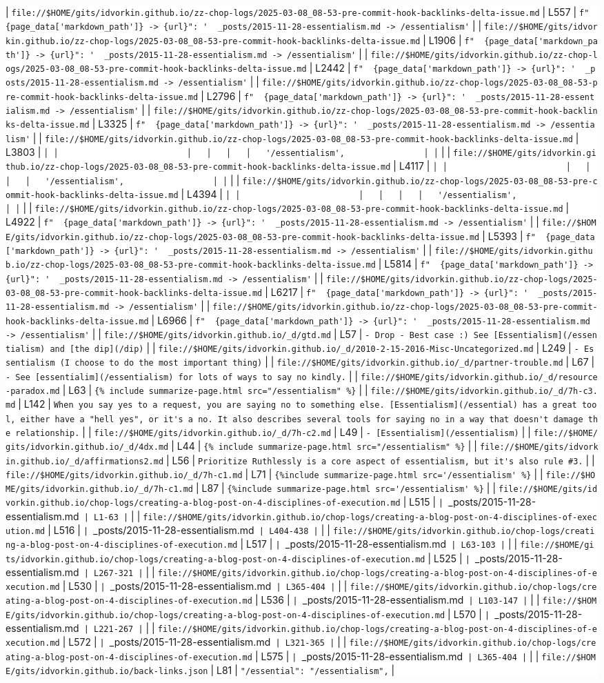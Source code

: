 | `file://$HOME/gits/idvorkin.github.io/zz-chop-logs/2025-03-08_08-53-pre-commit-hook-backlinks-delta-issue.md` | L557 | `f"  {page_data['markdown_path']} -> {url}": '  _posts/2015-11-28-essentialism.md -> /essentialism'` |
| `file://$HOME/gits/idvorkin.github.io/zz-chop-logs/2025-03-08_08-53-pre-commit-hook-backlinks-delta-issue.md` | L1906 | `f"  {page_data['markdown_path']} -> {url}": '  _posts/2015-11-28-essentialism.md -> /essentialism'` |
| `file://$HOME/gits/idvorkin.github.io/zz-chop-logs/2025-03-08_08-53-pre-commit-hook-backlinks-delta-issue.md` | L2442 | `f"  {page_data['markdown_path']} -> {url}": '  _posts/2015-11-28-essentialism.md -> /essentialism'` |
| `file://$HOME/gits/idvorkin.github.io/zz-chop-logs/2025-03-08_08-53-pre-commit-hook-backlinks-delta-issue.md` | L2796 | `f"  {page_data['markdown_path']} -> {url}": '  _posts/2015-11-28-essentialism.md -> /essentialism'` |
| `file://$HOME/gits/idvorkin.github.io/zz-chop-logs/2025-03-08_08-53-pre-commit-hook-backlinks-delta-issue.md` | L3325 | `f"  {page_data['markdown_path']} -> {url}": '  _posts/2015-11-28-essentialism.md -> /essentialism'` |
| `file://$HOME/gits/idvorkin.github.io/zz-chop-logs/2025-03-08_08-53-pre-commit-hook-backlinks-delta-issue.md` | L3803 | `│ │                          │   │   │   │   '/essentialism',                │ │` |
| `file://$HOME/gits/idvorkin.github.io/zz-chop-logs/2025-03-08_08-53-pre-commit-hook-backlinks-delta-issue.md` | L4117 | `│ │                        │   │   │   │   '/essentialism',                  │ │` |
| `file://$HOME/gits/idvorkin.github.io/zz-chop-logs/2025-03-08_08-53-pre-commit-hook-backlinks-delta-issue.md` | L4394 | `│ │                        │   │   │   │   '/essentialism',                  │ │` |
| `file://$HOME/gits/idvorkin.github.io/zz-chop-logs/2025-03-08_08-53-pre-commit-hook-backlinks-delta-issue.md` | L4922 | `f"  {page_data['markdown_path']} -> {url}": '  _posts/2015-11-28-essentialism.md -> /essentialism'` |
| `file://$HOME/gits/idvorkin.github.io/zz-chop-logs/2025-03-08_08-53-pre-commit-hook-backlinks-delta-issue.md` | L5393 | `f"  {page_data['markdown_path']} -> {url}": '  _posts/2015-11-28-essentialism.md -> /essentialism'` |
| `file://$HOME/gits/idvorkin.github.io/zz-chop-logs/2025-03-08_08-53-pre-commit-hook-backlinks-delta-issue.md` | L5814 | `f"  {page_data['markdown_path']} -> {url}": '  _posts/2015-11-28-essentialism.md -> /essentialism'` |
| `file://$HOME/gits/idvorkin.github.io/zz-chop-logs/2025-03-08_08-53-pre-commit-hook-backlinks-delta-issue.md` | L6217 | `f"  {page_data['markdown_path']} -> {url}": '  _posts/2015-11-28-essentialism.md -> /essentialism'` |
| `file://$HOME/gits/idvorkin.github.io/zz-chop-logs/2025-03-08_08-53-pre-commit-hook-backlinks-delta-issue.md` | L6966 | `f"  {page_data['markdown_path']} -> {url}": '  _posts/2015-11-28-essentialism.md -> /essentialism'` |
| `file://$HOME/gits/idvorkin.github.io/_d/gtd.md` | L57 | `- Drop - Best case :) See [Essentialism](/essentialism) and [the dip](/dip)` |
| `file://$HOME/gits/idvorkin.github.io/_d/2010-2-15-2016-Misc-Uncategorized.md` | L249 | `- Essentialism (I choose to do the most important thing)` |
| `file://$HOME/gits/idvorkin.github.io/_d/partner-trouble.md` | L67 | `- See [essentialim](/essentialism) for lots of ways to say no kindly.` |
| `file://$HOME/gits/idvorkin.github.io/_d/resource-paradox.md` | L63 | `{% include summarize-page.html src="/essentialism" %}` |
| `file://$HOME/gits/idvorkin.github.io/_d/7h-c3.md` | L142 | `When you say yes to a request, you are saying no to something else. [Essentialism](/essential) has a great tool, either have a "hell yes", or it's a no. It also describes several tools for saying no in a way that doesn't damage the relationship.` |
| `file://$HOME/gits/idvorkin.github.io/_d/7h-c2.md` | L49 | `- [Essentialism](/essentialism)` |
| `file://$HOME/gits/idvorkin.github.io/_d/4dx.md` | L44 | `{% include summarize-page.html src="/essentialism" %}` |
| `file://$HOME/gits/idvorkin.github.io/_d/affirmations2.md` | L56 | `Prioritize Ruthlessly is a core aspect of essentialism, but it's also rule #3.` |
| `file://$HOME/gits/idvorkin.github.io/_d/7h-c1.md` | L71 | `{%include summarize-page.html src='/essentialism' %}` |
| `file://$HOME/gits/idvorkin.github.io/_d/7h-c1.md` | L87 | `{%include summarize-page.html src='/essentialism' %}` |
| `file://$HOME/gits/idvorkin.github.io/chop-logs/creating-a-blog-post-on-4-disciplines-of-execution.md` | L515 | `| `_posts/2015-11-28-essentialism.md` | L1-63 |` |
| `file://$HOME/gits/idvorkin.github.io/chop-logs/creating-a-blog-post-on-4-disciplines-of-execution.md` | L516 | `| `_posts/2015-11-28-essentialism.md` | L404-438 |` |
| `file://$HOME/gits/idvorkin.github.io/chop-logs/creating-a-blog-post-on-4-disciplines-of-execution.md` | L517 | `| `_posts/2015-11-28-essentialism.md` | L63-103 |` |
| `file://$HOME/gits/idvorkin.github.io/chop-logs/creating-a-blog-post-on-4-disciplines-of-execution.md` | L525 | `| `_posts/2015-11-28-essentialism.md` | L267-321 |` |
| `file://$HOME/gits/idvorkin.github.io/chop-logs/creating-a-blog-post-on-4-disciplines-of-execution.md` | L530 | `| `_posts/2015-11-28-essentialism.md` | L365-404 |` |
| `file://$HOME/gits/idvorkin.github.io/chop-logs/creating-a-blog-post-on-4-disciplines-of-execution.md` | L536 | `| `_posts/2015-11-28-essentialism.md` | L103-147 |` |
| `file://$HOME/gits/idvorkin.github.io/chop-logs/creating-a-blog-post-on-4-disciplines-of-execution.md` | L570 | `| `_posts/2015-11-28-essentialism.md` | L221-267 |` |
| `file://$HOME/gits/idvorkin.github.io/chop-logs/creating-a-blog-post-on-4-disciplines-of-execution.md` | L572 | `| `_posts/2015-11-28-essentialism.md` | L321-365 |` |
| `file://$HOME/gits/idvorkin.github.io/chop-logs/creating-a-blog-post-on-4-disciplines-of-execution.md` | L575 | `| `_posts/2015-11-28-essentialism.md` | L365-404 |` |
| `file://$HOME/gits/idvorkin.github.io/back-links.json` | L81 | `"/essential": "/essentialism",` |